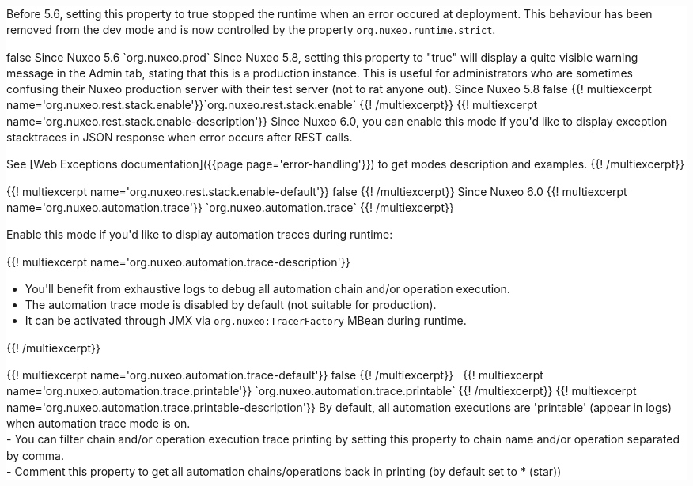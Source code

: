 Before 5.6, setting this property to true stopped the runtime when an error occured at deployment. This behaviour has been removed from the dev mode and is now controlled by the property `org.nuxeo.runtime.strict`.</td>
<td colspan="1">false</td>
<td colspan="1">Since Nuxeo 5.6</td>
</tr>
<tr>
<td colspan="1">`org.nuxeo.prod`</td>
<td colspan="1">Since Nuxeo 5.8, setting this property to "true" will display a quite visible warning message in the Admin tab, stating that this is a production instance. This is useful for administrators who are sometimes confusing their Nuxeo production server with their test server (not to rat anyone out).</td>
<td colspan="1">Since Nuxeo 5.8</td>
<td colspan="1">false</td>
</tr>
<tr>
<td colspan="1">{{! multiexcerpt name='org.nuxeo.rest.stack.enable'}}`org.nuxeo.rest.stack.enable`
{{! /multiexcerpt}}
</td>
<td colspan="1">{{! multiexcerpt name='org.nuxeo.rest.stack.enable-description'}}
Since Nuxeo 6.0, you can enable this mode if you'd like to display exception stacktraces in JSON response when error occurs after REST calls.

See [Web Exceptions documentation]({{page page='error-handling'}}) to get modes description and examples.
{{! /multiexcerpt}}</td>
<td colspan="1">{{! multiexcerpt name='org.nuxeo.rest.stack.enable-default'}}
false
{{! /multiexcerpt}}</td>
<td colspan="1">Since Nuxeo 6.0</td>
</tr>
<tr>
<td colspan="1">{{! multiexcerpt name='org.nuxeo.automation.trace'}}
`org.nuxeo.automation.trace`
{{! /multiexcerpt}}</td>
<td colspan="1">

Enable this mode if you'd like to display automation traces during runtime:<br/>

{{! multiexcerpt name='org.nuxeo.automation.trace-description'}}

- You'll benefit from exhaustive logs to debug all automation chain and/or operation execution.<br/>
- The automation trace mode is disabled by default (not suitable for production).<br/>
- It can be activated through JMX via `org.nuxeo:TracerFactory` MBean during runtime.

{{! /multiexcerpt}}</td>
<td colspan="1">{{! multiexcerpt name='org.nuxeo.automation.trace-default'}}
false
{{! /multiexcerpt}}
</td>
<td colspan="1">&nbsp;</td>
</tr>
<tr>
<td colspan="1">{{! multiexcerpt name='org.nuxeo.automation.trace.printable'}}
`org.nuxeo.automation.trace.printable`
{{! /multiexcerpt}}</td>
<td colspan="1">{{! multiexcerpt name='org.nuxeo.automation.trace.printable-description'}}
By default, all automation executions are 'printable' (appear in logs) when automation trace mode is on.<br/>
- You can filter chain and/or operation execution trace printing by setting this property to chain name and/or operation separated by comma.<br/>
- Comment this property to get all automation chains/operations back in printing (by default set to * (star))

